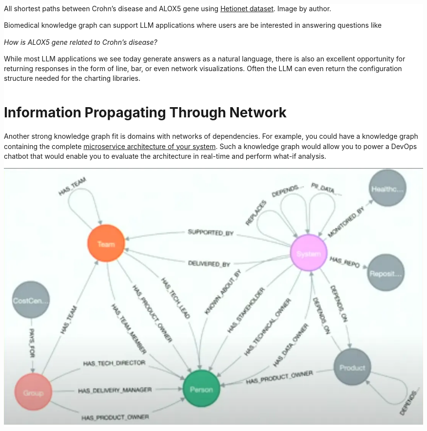 

All shortest paths between Crohn’s disease and ALOX5 gene using [Hetionet dataset](https://het.io/). Image by author.


Biomedical knowledge graph can support LLM applications where users are be interested in answering questions like


_How is ALOX5 gene related to Crohn’s disease?_


While most LLM applications we see today generate answers as a natural language, there is also an excellent opportunity for returning responses in the form of line, bar, or even network visualizations. Often the LLM can even return the configuration structure needed for the charting libraries.


# **Information Propagating Through Network**


Another strong knowledge graph fit is domains with networks of dependencies. For example, you could have a knowledge graph containing the complete [microservice architecture of your system](https://neo4j.com/use-cases/network-and-it-operations/). Such a knowledge graph would allow you to power a DevOps chatbot that would enable you to evaluate the architecture in real-time and perform what-if analysis.




![alt_text](images/image28.png "image_tooltip")

